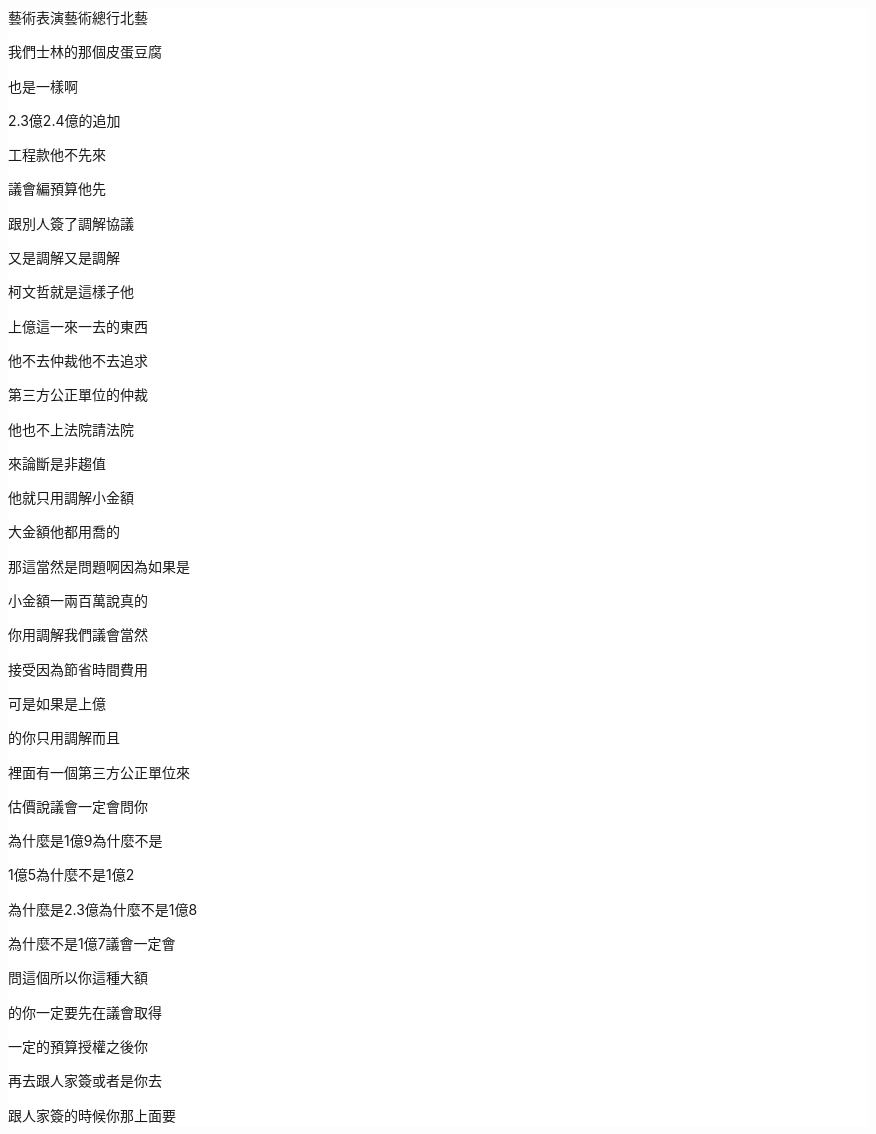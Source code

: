 藝術表演藝術總行北藝

我們士林的那個皮蛋豆腐

也是一樣啊

2.3億2.4億的追加

工程款他不先來

議會編預算他先

跟別人簽了調解協議

又是調解又是調解

柯文哲就是這樣子他

上億這一來一去的東西

他不去仲裁他不去追求

第三方公正單位的仲裁

他也不上法院請法院

來論斷是非趨值

他就只用調解小金額

大金額他都用喬的

那這當然是問題啊因為如果是

小金額一兩百萬說真的

你用調解我們議會當然

接受因為節省時間費用

可是如果是上億

的你只用調解而且

裡面有一個第三方公正單位來

估價說議會一定會問你

為什麼是1億9為什麼不是

1億5為什麼不是1億2

為什麼是2.3億為什麼不是1億8

為什麼不是1億7議會一定會

問這個所以你這種大額

的你一定要先在議會取得

一定的預算授權之後你

再去跟人家簽或者是你去

跟人家簽的時候你那上面要
